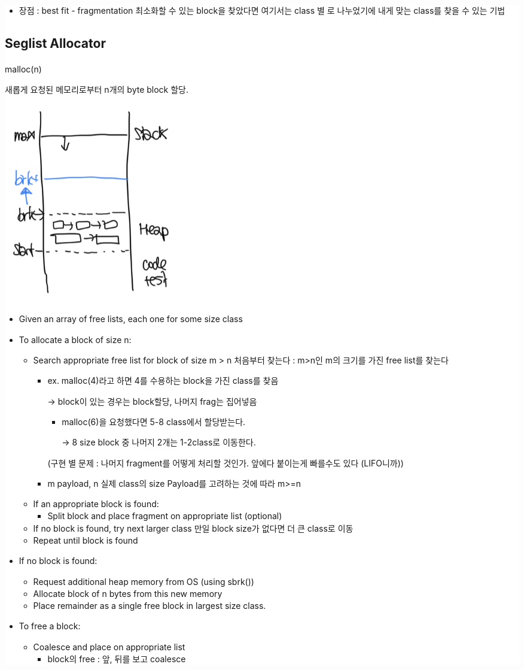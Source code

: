 - 장점 : best fit - fragmentation 최소화할 수 있는 block을 찾았다면 여기서는 class 별 로 나누었기에 내게 맞는 class를 찾을 수 있는 기법

## Seglist Allocator

malloc(n)

새롭게 요청된 메모리로부터 n개의 byte block 할당.

![Untitled](11/Untitled%2015.png)

- Given an array of free lists, each one for some size class
- To allocate a block of size n:
    - Search appropriate free list for block of size m > n
    처음부터 찾는다 : m>n인 m의 크기를 가진 free list를 찾는다
        - ex. malloc(4)라고 하면 4를 수용하는 block을 가진 class를 찾음
            
            → block이 있는 경우는 block할당, 나머지 frag는 집어넣음
            
            - malloc(6)을 요청했다면 5-8 class에서 할당받는다.
                
                → 8 size block 중 나머지 2개는 1-2class로 이동한다.
                
            
            (구현 별 문제 : 나머지 fragment를 어떻게 처리할 것인가. 앞에다 붙이는게 빠를수도 있다 (LIFO니까))
            
        - m payload, n 실제 class의 size
        Payload를 고려하는 것에 따라 m>=n
    - If an appropriate block is found:
        - Split block and place fragment on appropriate list (optional)
    - If no block is found, try next larger class
    만일 block size가 없다면 더 큰 class로 이동
    - Repeat until block is found
    
- If no block is found:
    - Request additional heap memory from OS (using sbrk())
    - Allocate block of n bytes from this new memory
    - Place remainder as a single free block in largest size class.
    
- To free a block:
    - Coalesce and place on appropriate list
        - block의 free : 앞, 뒤를 보고 coalesce
